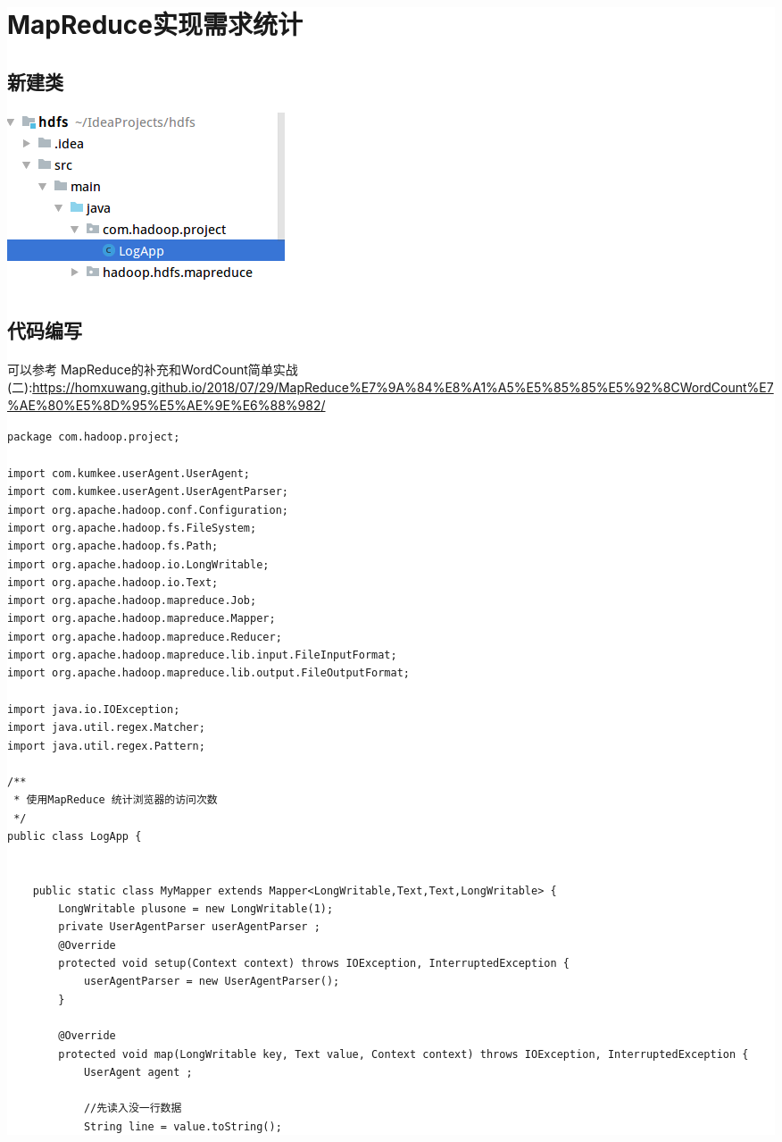 # MapReduce实现需求统计

## 新建类

![](用户日志统计分析/14.png)

## 代码编写

可以参考 MapReduce的补充和WordCount简单实战(二):https://homxuwang.github.io/2018/07/29/MapReduce%E7%9A%84%E8%A1%A5%E5%85%85%E5%92%8CWordCount%E7%AE%80%E5%8D%95%E5%AE%9E%E6%88%982/
```
package com.hadoop.project;

import com.kumkee.userAgent.UserAgent;
import com.kumkee.userAgent.UserAgentParser;
import org.apache.hadoop.conf.Configuration;
import org.apache.hadoop.fs.FileSystem;
import org.apache.hadoop.fs.Path;
import org.apache.hadoop.io.LongWritable;
import org.apache.hadoop.io.Text;
import org.apache.hadoop.mapreduce.Job;
import org.apache.hadoop.mapreduce.Mapper;
import org.apache.hadoop.mapreduce.Reducer;
import org.apache.hadoop.mapreduce.lib.input.FileInputFormat;
import org.apache.hadoop.mapreduce.lib.output.FileOutputFormat;

import java.io.IOException;
import java.util.regex.Matcher;
import java.util.regex.Pattern;

/**
 * 使用MapReduce 统计浏览器的访问次数
 */
public class LogApp {


    public static class MyMapper extends Mapper<LongWritable,Text,Text,LongWritable> {
        LongWritable plusone = new LongWritable(1);
        private UserAgentParser userAgentParser ;
        @Override
        protected void setup(Context context) throws IOException, InterruptedException {
            userAgentParser = new UserAgentParser();
        }

        @Override
        protected void map(LongWritable key, Text value, Context context) throws IOException, InterruptedException {
            UserAgent agent ;

            //先读入没一行数据
            String line = value.toString();
```
